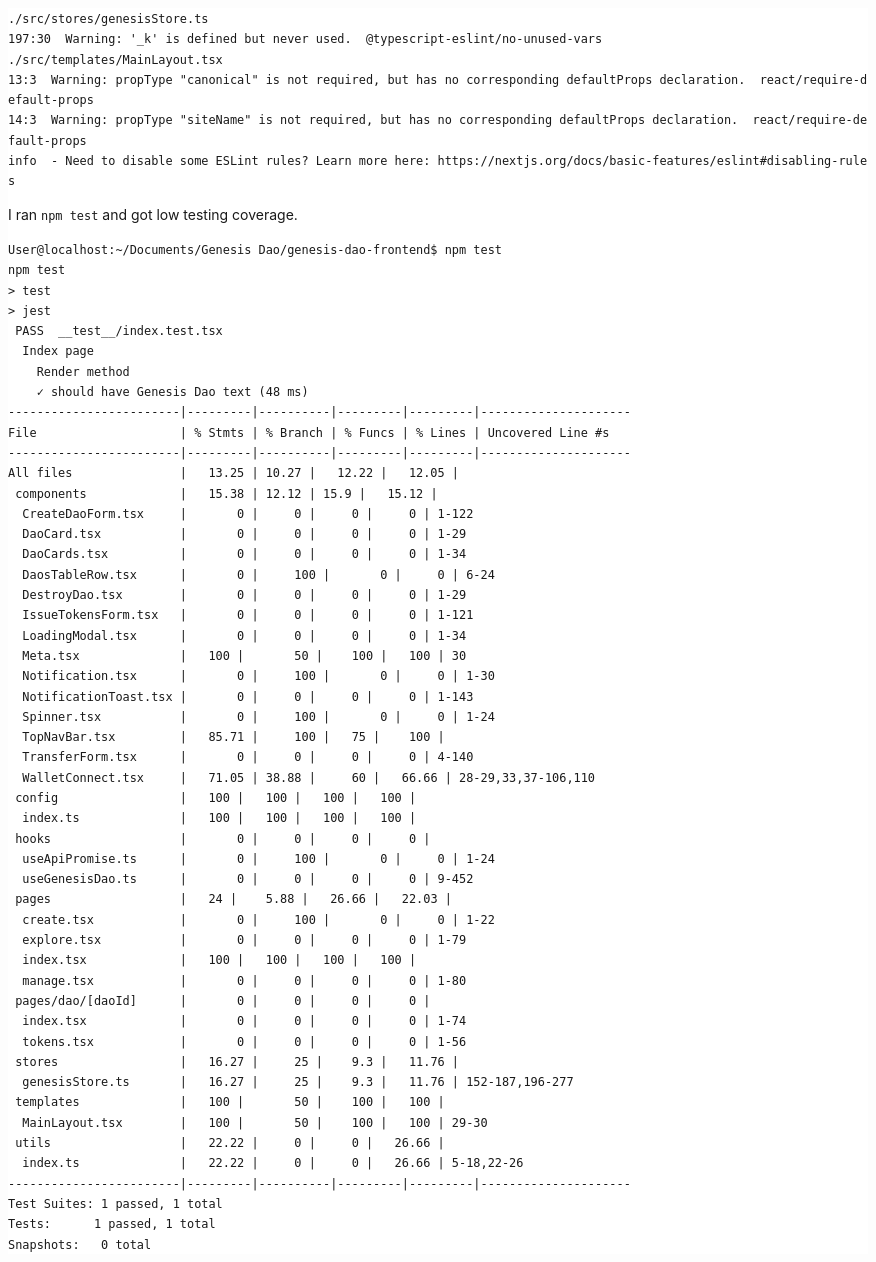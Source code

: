```
./src/stores/genesisStore.ts
197:30  Warning: '_k' is defined but never used.  @typescript-eslint/no-unused-vars
./src/templates/MainLayout.tsx
13:3  Warning: propType "canonical" is not required, but has no corresponding defaultProps declaration.  react/require-default-props
14:3  Warning: propType "siteName" is not required, but has no corresponding defaultProps declaration.  react/require-default-props
info  - Need to disable some ESLint rules? Learn more here: https://nextjs.org/docs/basic-features/eslint#disabling-rules
```

I ran `npm test` and got low testing coverage.

```
User@localhost:~/Documents/Genesis Dao/genesis-dao-frontend$ npm test
npm test
> test
> jest
 PASS  __test__/index.test.tsx
  Index page
	Render method
  	✓ should have Genesis Dao text (48 ms)
------------------------|---------|----------|---------|---------|---------------------
File                	| % Stmts | % Branch | % Funcs | % Lines | Uncovered Line #s
------------------------|---------|----------|---------|---------|---------------------
All files           	|   13.25 |	10.27 |   12.22 |   12.05 |
 components         	|   15.38 |	12.12 |	15.9 |   15.12 |
  CreateDaoForm.tsx 	|   	0 |    	0 |   	0 |   	0 | 1-122
  DaoCard.tsx       	|   	0 |    	0 |   	0 |   	0 | 1-29
  DaoCards.tsx      	|   	0 |    	0 |   	0 |   	0 | 1-34
  DaosTableRow.tsx  	|   	0 |  	100 |   	0 |   	0 | 6-24
  DestroyDao.tsx    	|   	0 |    	0 |   	0 |   	0 | 1-29
  IssueTokensForm.tsx   |   	0 |    	0 |   	0 |   	0 | 1-121
  LoadingModal.tsx  	|   	0 |    	0 |   	0 |   	0 | 1-34
  Meta.tsx          	| 	100 |   	50 | 	100 | 	100 | 30
  Notification.tsx  	|   	0 |  	100 |   	0 |   	0 | 1-30
  NotificationToast.tsx |   	0 |    	0 |   	0 |   	0 | 1-143
  Spinner.tsx       	|   	0 |  	100 |   	0 |   	0 | 1-24
  TopNavBar.tsx     	|   85.71 |  	100 |  	75 | 	100 |
  TransferForm.tsx  	|   	0 |    	0 |   	0 |   	0 | 4-140
  WalletConnect.tsx 	|   71.05 |	38.88 |  	60 |   66.66 | 28-29,33,37-106,110
 config             	| 	100 |  	100 | 	100 | 	100 |
  index.ts          	| 	100 |  	100 | 	100 | 	100 |
 hooks              	|   	0 |    	0 |   	0 |   	0 |
  useApiPromise.ts  	|   	0 |  	100 |   	0 |   	0 | 1-24
  useGenesisDao.ts  	|   	0 |    	0 |   	0 |   	0 | 9-452
 pages              	|  	24 | 	5.88 |   26.66 |   22.03 |
  create.tsx        	|   	0 |  	100 |   	0 |   	0 | 1-22
  explore.tsx       	|   	0 |    	0 |   	0 |   	0 | 1-79
  index.tsx         	| 	100 |  	100 | 	100 | 	100 |
  manage.tsx        	|   	0 |    	0 |   	0 |   	0 | 1-80
 pages/dao/[daoId]  	|   	0 |    	0 |   	0 |   	0 |
  index.tsx         	|   	0 |    	0 |   	0 |   	0 | 1-74
  tokens.tsx        	|   	0 |    	0 |   	0 |   	0 | 1-56
 stores             	|   16.27 |   	25 | 	9.3 |   11.76 |
  genesisStore.ts   	|   16.27 |   	25 | 	9.3 |   11.76 | 152-187,196-277
 templates          	| 	100 |   	50 | 	100 | 	100 |
  MainLayout.tsx    	| 	100 |   	50 | 	100 | 	100 | 29-30
 utils              	|   22.22 |    	0 |   	0 |   26.66 |
  index.ts          	|   22.22 |    	0 |   	0 |   26.66 | 5-18,22-26
------------------------|---------|----------|---------|---------|---------------------
Test Suites: 1 passed, 1 total
Tests:   	1 passed, 1 total
Snapshots:   0 total
```